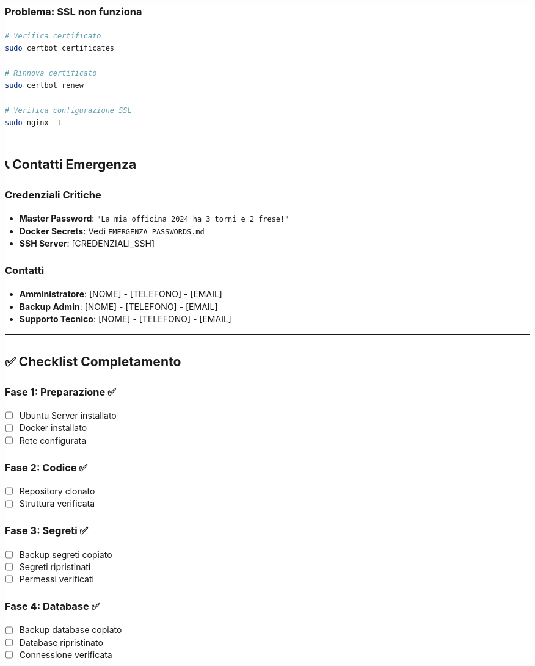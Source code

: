 ### **Problema: SSL non funziona**
```bash
# Verifica certificato
sudo certbot certificates

# Rinnova certificato
sudo certbot renew

# Verifica configurazione SSL
sudo nginx -t
```

---

## 📞 Contatti Emergenza

### **Credenziali Critiche**
- **Master Password**: `"La mia officina 2024 ha 3 torni e 2 frese!"`
- **Docker Secrets**: Vedi `EMERGENZA_PASSWORDS.md`
- **SSH Server**: [CREDENZIALI_SSH]

### **Contatti**
- **Amministratore**: [NOME] - [TELEFONO] - [EMAIL]
- **Backup Admin**: [NOME] - [TELEFONO] - [EMAIL]
- **Supporto Tecnico**: [NOME] - [TELEFONO] - [EMAIL]

---

## ✅ Checklist Completamento

### **Fase 1: Preparazione** ✅
- [ ] Ubuntu Server installato
- [ ] Docker installato
- [ ] Rete configurata

### **Fase 2: Codice** ✅
- [ ] Repository clonato
- [ ] Struttura verificata

### **Fase 3: Segreti** ✅
- [ ] Backup segreti copiato
- [ ] Segreti ripristinati
- [ ] Permessi verificati

### **Fase 4: Database** ✅
- [ ] Backup database copiato
- [ ] Database ripristinato
- [ ] Connessione verificata
